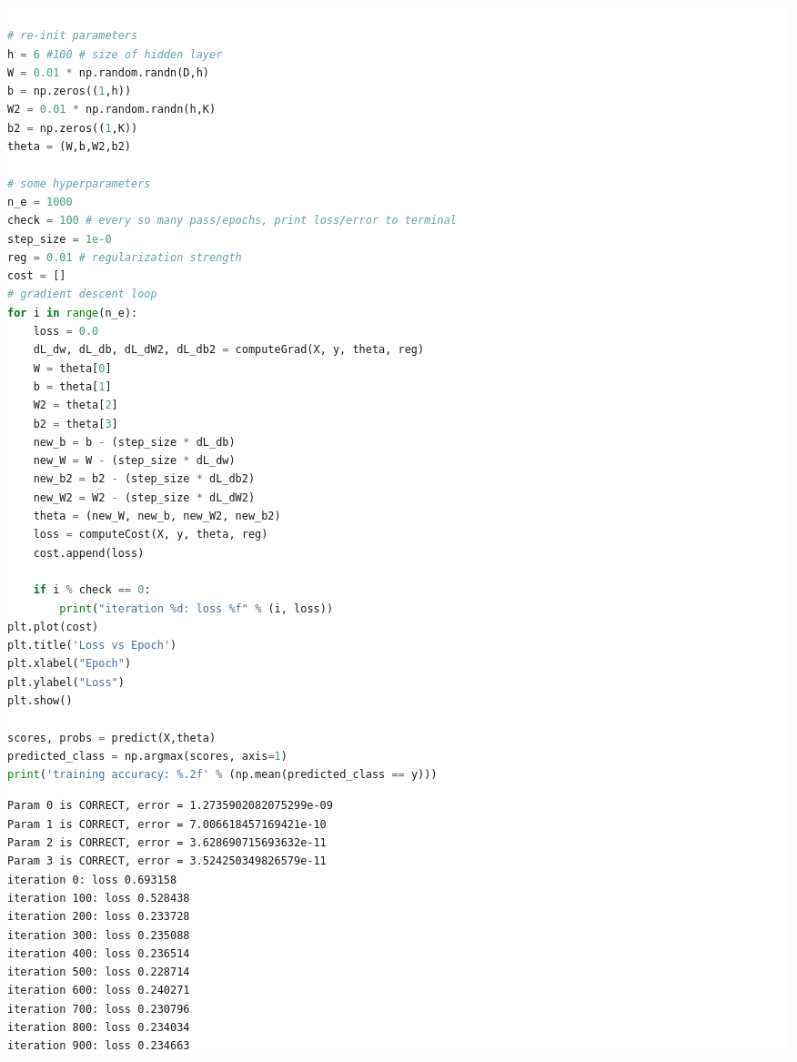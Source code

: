 ```python

# re-init parameters
h = 6 #100 # size of hidden layer
W = 0.01 * np.random.randn(D,h)
b = np.zeros((1,h))
W2 = 0.01 * np.random.randn(h,K)
b2 = np.zeros((1,K))
theta = (W,b,W2,b2) 

# some hyperparameters
n_e = 1000
check = 100 # every so many pass/epochs, print loss/error to terminal
step_size = 1e-0
reg = 0.01 # regularization strength
cost = []
# gradient descent loop
for i in range(n_e):
    loss = 0.0
    dL_dw, dL_db, dL_dW2, dL_db2 = computeGrad(X, y, theta, reg)
    W = theta[0]
    b = theta[1]
    W2 = theta[2]
    b2 = theta[3]
    new_b = b - (step_size * dL_db)
    new_W = W - (step_size * dL_dw)
    new_b2 = b2 - (step_size * dL_db2)
    new_W2 = W2 - (step_size * dL_dW2)
    theta = (new_W, new_b, new_W2, new_b2)
    loss = computeCost(X, y, theta, reg)
    cost.append(loss)
 
    if i % check == 0:
        print("iteration %d: loss %f" % (i, loss))
plt.plot(cost)
plt.title('Loss vs Epoch')
plt.xlabel("Epoch")
plt.ylabel("Loss")
plt.show()

scores, probs = predict(X,theta)
predicted_class = np.argmax(scores, axis=1)
print('training accuracy: %.2f' % (np.mean(predicted_class == y)))


```

    Param 0 is CORRECT, error = 1.2735902082075299e-09
    Param 1 is CORRECT, error = 7.006618457169421e-10
    Param 2 is CORRECT, error = 3.628690715693632e-11
    Param 3 is CORRECT, error = 3.524250349826579e-11
    iteration 0: loss 0.693158
    iteration 100: loss 0.528438
    iteration 200: loss 0.233728
    iteration 300: loss 0.235088
    iteration 400: loss 0.236514
    iteration 500: loss 0.228714
    iteration 600: loss 0.240271
    iteration 700: loss 0.230796
    iteration 800: loss 0.234034
    iteration 900: loss 0.234663

